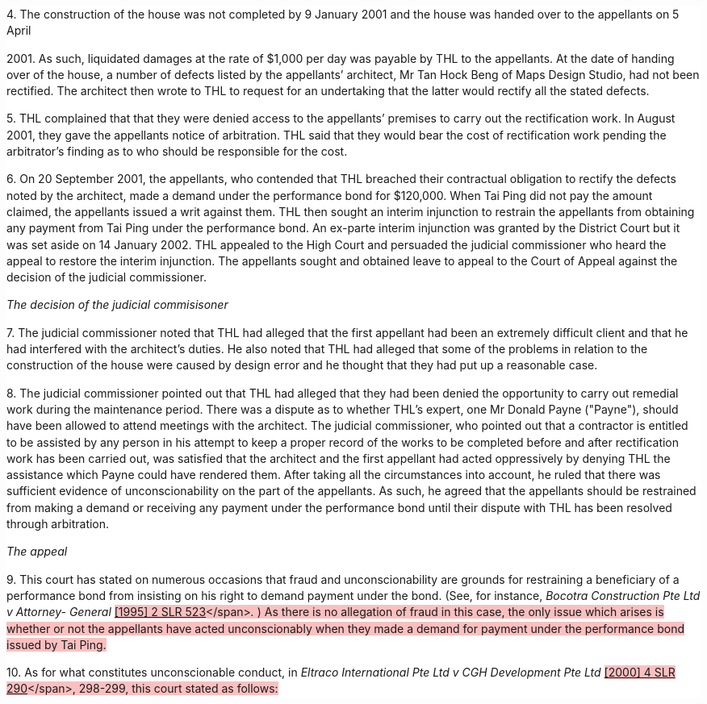4\. The construction of the house was not completed by 9 January 2001 and the house was handed over to the appellants on 5 April 

2001\. As such, liquidated damages at the rate of $1,000 per day was payable by THL to the appellants. At the date of handing over of the house, a number of defects listed by the appellants’ architect, Mr Tan Hock Beng of Maps Design Studio, had not been rectified. The architect then wrote to THL to request for an undertaking that the latter would rectify all the stated defects. 

5\. THL complained that that they were denied access to the appellants’ premises to carry out the rectification work. In August 2001, they gave the appellants notice of arbitration. THL said that they would bear the cost of rectification work pending the arbitrator’s finding as to who should be responsible for the cost. 

6\. On 20 September 2001, the appellants, who contended that THL breached their contractual obligation to rectify the defects noted by the architect, made a demand under the performance bond for $120,000. When Tai Ping did not pay the amount claimed, the appellants issued a writ against them. THL then sought an interim injunction to restrain the appellants from obtaining any payment from Tai Ping under the performance bond. An ex-parte interim injunction was granted by the District Court but it was set aside on 14 January 2002. THL appealed to the High Court and persuaded the judicial commissioner who heard the appeal to restore the interim injunction. The appellants sought and obtained leave to appeal to the Court of Appeal against the decision of the judicial commissioner. 


_The decision of the judicial commisisoner_ 

7\. The judicial commissioner noted that THL had alleged that the first appellant had been an extremely difficult client and that he had interfered with the architect’s duties. He also noted that THL had alleged that some of the problems in relation to the construction of the house were caused by design error and he thought that they had put up a reasonable case. 

8\. The judicial commissioner pointed out that THL had alleged that they had been denied the opportunity to carry out remedial work during the maintenance period. There was a dispute as to whether THL’s expert, one Mr Donald Payne ("Payne"), should have been allowed to attend meetings with the architect. The judicial commissioner, who pointed out that a contractor is entitled to be assisted by any person in his attempt to keep a proper record of the works to be completed before and after rectification work has been carried out, was satisfied that the architect and the first appellant had acted oppressively by denying THL the assistance which Payne could have rendered them. After taking all the circumstances into account, he ruled that there was sufficient evidence of unconscionability on the part of the appellants. As such, he agreed that the appellants should be restrained from making a demand or receiving any payment under the performance bond until their dispute with THL has been resolved through arbitration. 

_The appeal_ 

9\. This court has stated on numerous occasions that fraud and unconscionability are grounds for restraining a beneficiary of a performance bond from insisting on his right to demand payment under the bond. (See, for instance, _Bocotra Construction Pte Ltd v Attorney- General_ <span style="background-color: #FAC0C0" class="citation">[[1995] 2 SLR 523]("https://www.open.gov.sg")</span>_._ ) As there is no allegation of fraud in this case, the only issue which arises is whether or not the appellants have acted unconscionably when they made a demand for payment under the performance bond issued by Tai Ping. 

10\. As for what constitutes unconscionable conduct, in _Eltraco International Pte Ltd v CGH Development Pte Ltd_ <span style="background-color: #FAC0C0" class="citation">[[2000] 4 SLR 290]("https://www.open.gov.sg")</span>, 298-299, this court stated as follows: 
